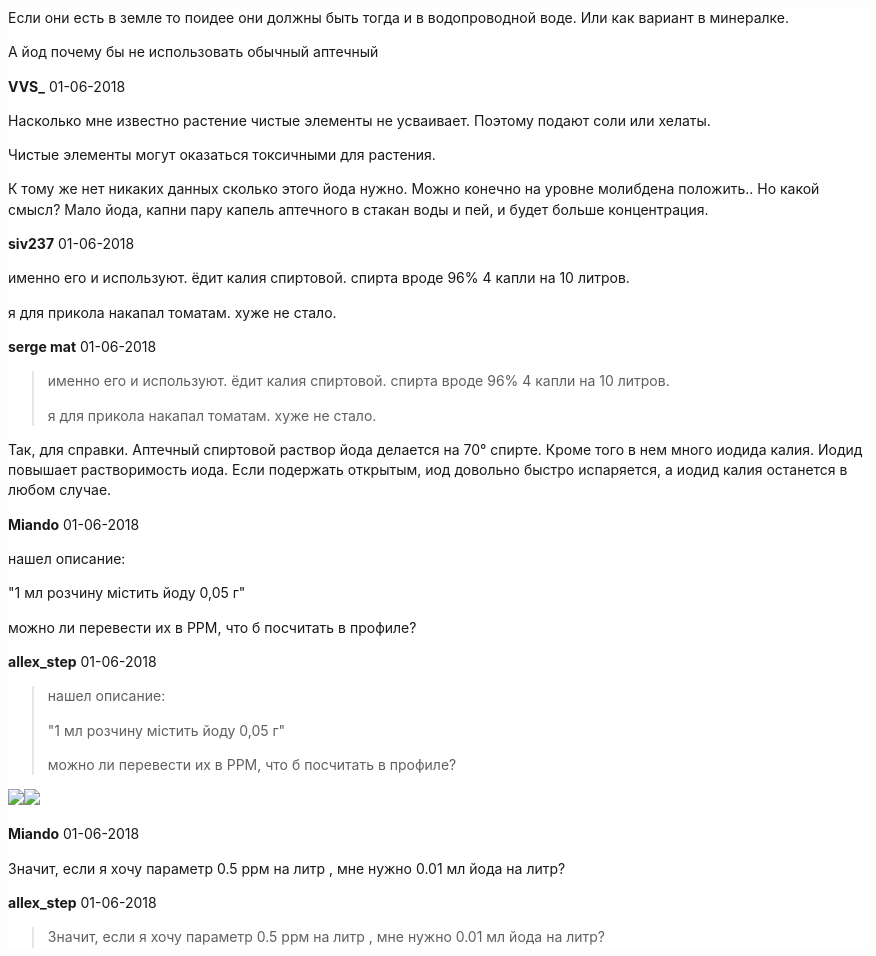Если они есть в земле то поидее они должны быть тогда и в водопроводной воде. Или как вариант в минералке. 

А йод почему бы не использовать обычный аптечный


**VVS_** 01-06-2018

Насколько мне известно растение чистые элементы не усваивает. Поэтому подают соли или хелаты.

Чистые элементы могут оказаться токсичными для растения.

К тому же нет никаких данных сколько этого йода нужно. Можно конечно на уровне молибдена положить.. Но какой смысл? Мало йода, капни пару капель аптечного в стакан воды и пей, и будет больше концентрация.


**siv237** 01-06-2018

именно его и используют. ёдит калия спиртовой. спирта вроде 96% 4 капли на 10 литров.

я для прикола накапал томатам. хуже не стало.


**serge mat** 01-06-2018

> именно его и используют. ёдит калия спиртовой. спирта вроде 96% 4 капли на 10 литров.
> 
> я для прикола накапал томатам. хуже не стало.

Так, для справки. Аптечный спиртовой раствор йода делается на 70° спирте. Кроме того в нем много иодида калия. Иодид повышает растворимость иода. Если подержать открытым, иод довольно быстро испаряется, а иодид калия останется в любом случае.


**Miando** 01-06-2018

нашел описание:

"1 мл розчину містить йоду 0,05 г"

можно ли перевести их в PPM, что б посчитать в профиле?


**allex_step** 01-06-2018

> нашел описание:
> 
> "1 мл розчину містить йоду 0,05 г"
> 
> можно ли перевести их в PPM, что б посчитать в профиле?

![](http://i.piccy.info/i9/c2d2bd4bfb537b562d962be53c30e43b/1527876623/24518/1185062/Screen_Shot_2018_06_01_at_21_09_52.png)![](http://i.piccy.info/a3/2018-06-01-18-10/i9-12379416/664x199-r/i.gif)


**Miando** 01-06-2018

Значит, если я хочу параметр 0.5 ррм на литр , мне нужно 0.01 мл йода на литр?


**allex_step** 01-06-2018

> Значит, если я хочу параметр 0.5 ррм на литр , мне нужно 0.01 мл йода на литр?
